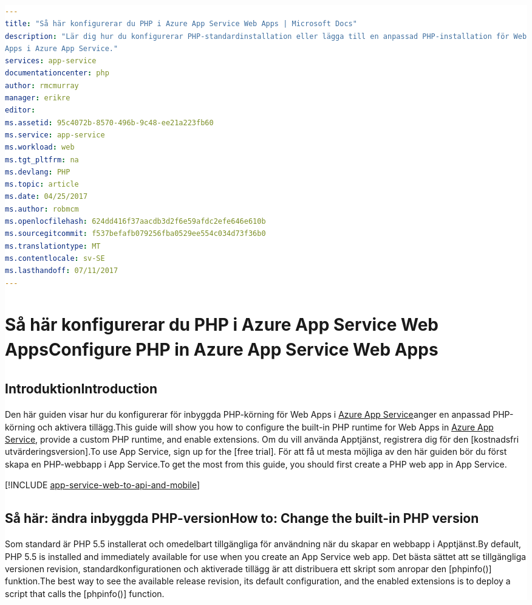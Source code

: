 ```yaml
---
title: "Så här konfigurerar du PHP i Azure App Service Web Apps | Microsoft Docs"
description: "Lär dig hur du konfigurerar PHP-standardinstallation eller lägga till en anpassad PHP-installation för Web Apps i Azure App Service."
services: app-service
documentationcenter: php
author: rmcmurray
manager: erikre
editor: 
ms.assetid: 95c4072b-8570-496b-9c48-ee21a223fb60
ms.service: app-service
ms.workload: web
ms.tgt_pltfrm: na
ms.devlang: PHP
ms.topic: article
ms.date: 04/25/2017
ms.author: robmcm
ms.openlocfilehash: 624dd416f37aacdb3d2f6e59afdc2efe646e610b
ms.sourcegitcommit: f537befafb079256fba0529ee554c034d73f36b0
ms.translationtype: MT
ms.contentlocale: sv-SE
ms.lasthandoff: 07/11/2017
---
```

# <a name="configure-php-in-azure-app-service-web-apps"></a><span data-ttu-id="1466d-103">Så här konfigurerar du PHP i Azure App Service Web Apps</span><span class="sxs-lookup"><span data-stu-id="1466d-103">Configure PHP in Azure App Service Web Apps</span></span>
## <a name="introduction"></a><span data-ttu-id="1466d-104">Introduktion</span><span class="sxs-lookup"><span data-stu-id="1466d-104">Introduction</span></span>
<span data-ttu-id="1466d-105">Den här guiden visar hur du konfigurerar för inbyggda PHP-körning för Web Apps i [Azure App Service](http://go.microsoft.com/fwlink/?LinkId=529714)anger en anpassad PHP-körning och aktivera tillägg.</span><span class="sxs-lookup"><span data-stu-id="1466d-105">This guide will show you how to configure the built-in PHP runtime for Web Apps in [Azure App Service](http://go.microsoft.com/fwlink/?LinkId=529714), provide a custom PHP runtime, and enable extensions.</span></span> <span data-ttu-id="1466d-106">Om du vill använda Apptjänst, registrera dig för den [kostnadsfri utvärderingsversion].</span><span class="sxs-lookup"><span data-stu-id="1466d-106">To use App Service, sign up for the [free trial].</span></span> <span data-ttu-id="1466d-107">För att få ut mesta möjliga av den här guiden bör du först skapa en PHP-webbapp i App Service.</span><span class="sxs-lookup"><span data-stu-id="1466d-107">To get the most from this guide, you should first create a PHP web app in App Service.</span></span>

[!INCLUDE [app-service-web-to-api-and-mobile](../../includes/app-service-web-to-api-and-mobile.md)]

## <a name="how-to-change-the-built-in-php-version"></a><span data-ttu-id="1466d-108">Så här: ändra inbyggda PHP-version</span><span class="sxs-lookup"><span data-stu-id="1466d-108">How to: Change the built-in PHP version</span></span>
<span data-ttu-id="1466d-109">Som standard är PHP 5.5 installerat och omedelbart tillgängliga för användning när du skapar en webbapp i Apptjänst.</span><span class="sxs-lookup"><span data-stu-id="1466d-109">By default, PHP 5.5 is installed and immediately available for use when you create an App Service web app.</span></span> <span data-ttu-id="1466d-110">Det bästa sättet att se tillgängliga versionen revision, standardkonfigurationen och aktiverade tillägg är att distribuera ett skript som anropar den [phpinfo()] funktion.</span><span class="sxs-lookup"><span data-stu-id="1466d-110">The best way to see the available release revision, its default configuration, and the enabled extensions is to deploy a script that calls the [phpinfo()] function.</span></span>


[select-php-version]: ./media/web-sites-php-configure/select-php-version.png
[application-settings]: ./media/web-sites-php-configure/application-settings.png
[settings-button]: ./media/web-sites-php-configure/settings-button.png
[save-button]: ./media/web-sites-php-configure/save-button.png
[php-extensions]: ./media/web-sites-php-configure/php-extensions.png
[handler-mappings]: ./media/web-sites-php-configure/handler-mappings.png
[SETPHPVERCLI]: ./media/web-sites-php-configure/ChangePHPVersion-XPlatCLI.png
[GETPHPVERCLI]: ./media/web-sites-php-configure/ShowPHPVersion-XplatCLI.png
[SETPHPVERPS]: ./media/web-sites-php-configure/ChangePHPVersion-PS.png
[GETPHPVERPS]: ./media/web-sites-php-configure/ShowPHPVersion-PS.png